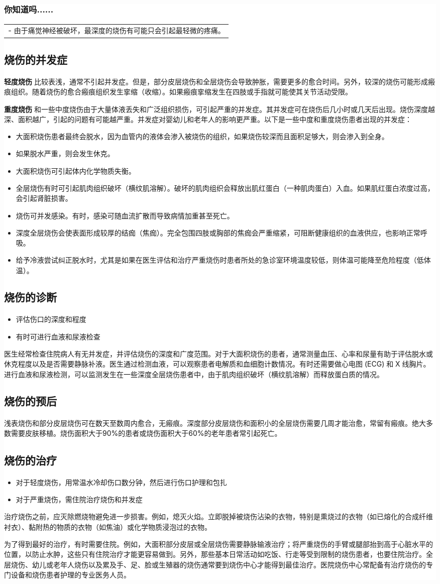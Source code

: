### 你知道吗……

|     |
| --- |
| - 由于痛觉神经被破坏，最深度的烧伤有可能只会引起最轻微的疼痛。 |

## 烧伤的并发症

**轻度烧伤** 比较表浅，通常不引起并发症。但是，部分皮层烧伤和全层烧伤会导致肿胀，需要更多的愈合时间。另外，较深的烧伤可能形成瘢痕组织。随着烧伤的愈合瘢痕组织发生挛缩（收缩）。如果瘢痕挛缩发生在四肢或手指就可能使其关节活动受限。

**重度烧伤** 和一些中度烧伤由于大量体液丢失和广泛组织损伤，可引起严重的并发症。其并发症可在烧伤后几小时或几天后出现。烧伤深度越深、面积越广，引起的问题有可能越严重。并发症对婴幼儿和老年人的影响更严重。以下是一些中度和重度烧伤患者出现的并发症：

- 大面积烧伤患者最终会脱水，因为血管内的液体会渗入被烧伤的组织，如果烧伤较深而且面积足够大，则会渗入到全身。

- 如果脱水严重，则会发生休克。

- 大面积烧伤可引起体内化学物质失衡。

- 全层烧伤有时可引起肌肉组织破坏（横纹肌溶解）。破坏的肌肉组织会释放出肌红蛋白（一种肌肉蛋白）入血。如果肌红蛋白浓度过高，会引起肾脏损害。

- 烧伤可并发感染。有时，感染可随血流扩散而导致病情加重甚至死亡。

- 深度全层烧伤会使表面形成较厚的结痂（焦痂）。完全包围四肢或胸部的焦痂会严重缩紧，可阻断健康组织的血液供应，也影响正常呼吸。

- 给予冷液尝试纠正脱水时，尤其是如果在医生评估和治疗严重烧伤时患者所处的急诊室环境温度较低，则体温可能降至危险程度（低体温）。


## 烧伤的诊断

- 评估伤口的深度和程度

- 有时可进行血液和尿液检查


医生经常检查住院病人有无并发症，并评估烧伤的深度和广度范围。对于大面积烧伤的患者，通常测量血压、心率和尿量有助于评估脱水或休克程度以及是否需要静脉补液。医生通过检测血液，可以观察患者电解质和血细胞计数情况。有时还需要做心电图 (ECG) 和 X 线胸片。进行血液和尿液检测，可以监测发生在一些深度全层烧伤患者中，由于肌肉组织破坏（横纹肌溶解）而释放蛋白质的情况。

## 烧伤的预后

浅表烧伤和部分皮层烧伤可在数天至数周内愈合，无瘢痕。深度部分皮层烧伤和面积小的全层烧伤需要几周才能治愈，常留有瘢痕。绝大多数需要皮肤移植。烧伤面积大于90%的患者或烧伤面积大于60%的老年患者常引起死亡。

## 烧伤的治疗

- 对于轻度烧伤，用常温水冷却伤口数分钟，然后进行伤口护理和包扎

- 对于严重烧伤，需住院治疗烧伤和并发症


治疗烧伤之前，应灭除燃烧物避免进一步损害。例如，熄灭火焰。立即脱掉被烧伤沾染的衣物，特别是熏烧过的衣物（如已熔化的合成纤维衬衣）、黏附热的物质的衣物（如焦油）或化学物质浸泡过的衣物。

为了得到最好的治疗，有时需要住院。例如，大面积部分皮层或全层烧伤需要静脉输液治疗；将严重烧伤的手臂或腿部抬到高于心脏水平的位置，以防止水肿，这些只有住院治疗才能更容易做到。另外，那些基本日常活动如吃饭、行走等受到限制的烧伤患者，也要住院治疗。全层烧伤、幼儿或老年人烧伤以及累及手、足、脸或生殖器的烧伤通常要到烧伤中心才能得到最佳治疗。医院烧伤中心常配备有治疗烧伤的专门设备和烧伤患者护理的专业医务人员。
